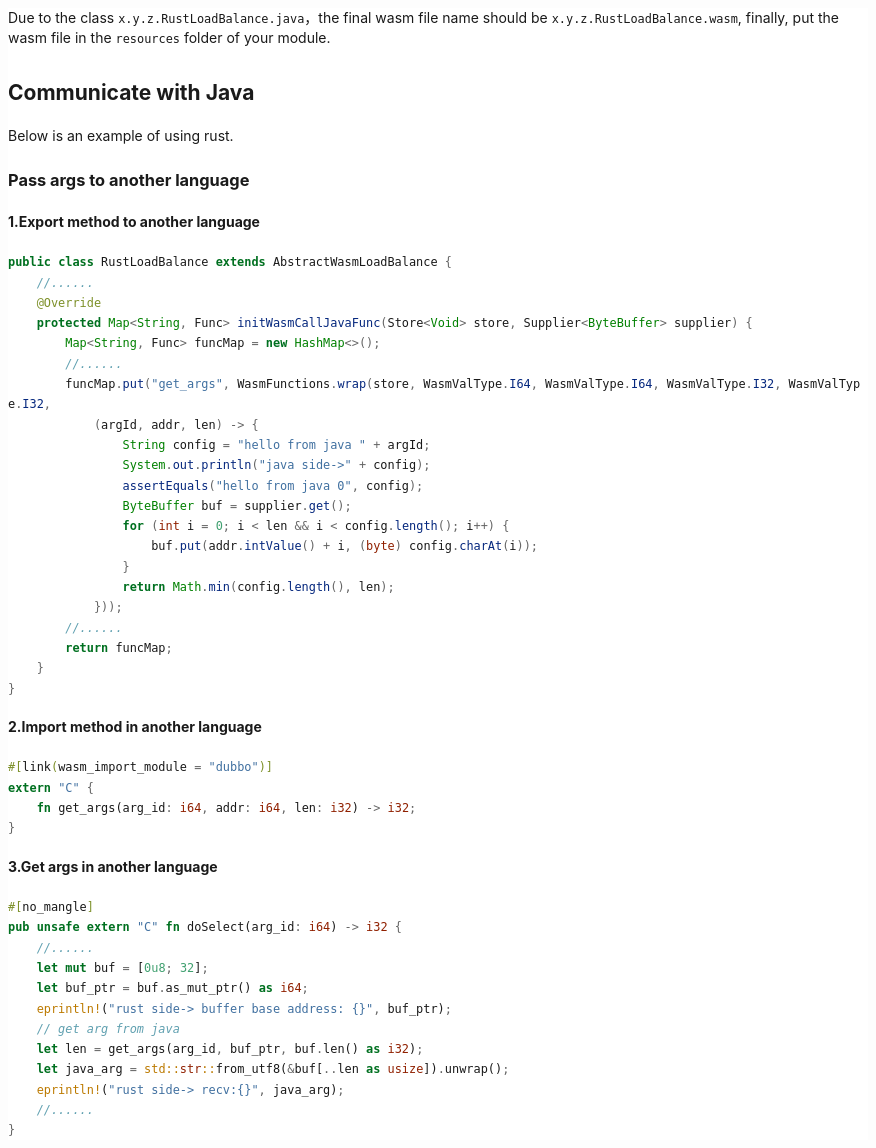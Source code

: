 Due to the class `x.y.z.RustLoadBalance.java`，the final wasm file name should be `x.y.z.RustLoadBalance.wasm`, finally, put the wasm file in the `resources` folder of your module.

## Communicate with Java

Below is an example of using rust.

### Pass args to another language

#### 1.Export method to another language

```java
public class RustLoadBalance extends AbstractWasmLoadBalance {
    //......
    @Override
    protected Map<String, Func> initWasmCallJavaFunc(Store<Void> store, Supplier<ByteBuffer> supplier) {
        Map<String, Func> funcMap = new HashMap<>();
        //......
        funcMap.put("get_args", WasmFunctions.wrap(store, WasmValType.I64, WasmValType.I64, WasmValType.I32, WasmValType.I32, 
            (argId, addr, len) -> {
                String config = "hello from java " + argId;
                System.out.println("java side->" + config);
                assertEquals("hello from java 0", config);
                ByteBuffer buf = supplier.get();
                for (int i = 0; i < len && i < config.length(); i++) {
                    buf.put(addr.intValue() + i, (byte) config.charAt(i));
                }
                return Math.min(config.length(), len);
            }));
        //......
        return funcMap;
    }
}
```

#### 2.Import method in another language

```rust
#[link(wasm_import_module = "dubbo")]
extern "C" {
    fn get_args(arg_id: i64, addr: i64, len: i32) -> i32;
}
```

#### 3.Get args in another language

```rust
#[no_mangle]
pub unsafe extern "C" fn doSelect(arg_id: i64) -> i32 {
    //......
    let mut buf = [0u8; 32];
    let buf_ptr = buf.as_mut_ptr() as i64;
    eprintln!("rust side-> buffer base address: {}", buf_ptr);
    // get arg from java
    let len = get_args(arg_id, buf_ptr, buf.len() as i32);
    let java_arg = std::str::from_utf8(&buf[..len as usize]).unwrap();
    eprintln!("rust side-> recv:{}", java_arg);
    //......
}
```

